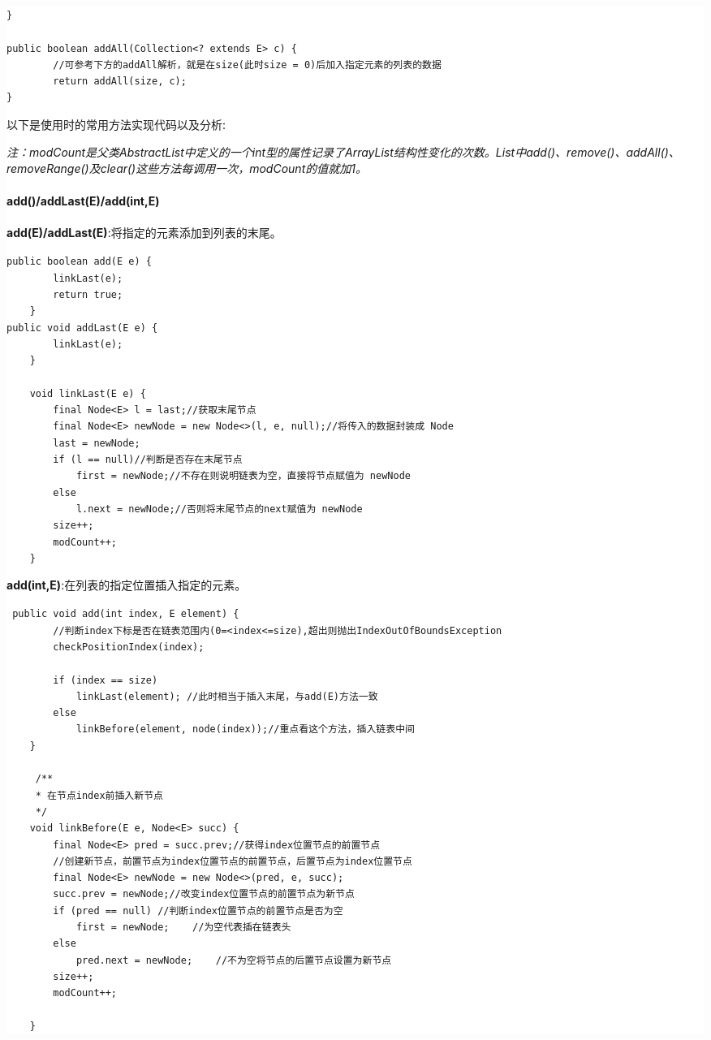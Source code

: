 ```
}
    
public boolean addAll(Collection<? extends E> c) {
        //可参考下方的addAll解析，就是在size(此时size = 0)后加入指定元素的列表的数据
        return addAll(size, c);
}
```

以下是使用时的常用方法实现代码以及分析:

*注：modCount是父类AbstractList中定义的一个int型的属性记录了ArrayList结构性变化的次数。List中add()、remove()、addAll()、removeRange()及clear()这些方法每调用一次，modCount的值就加1。*

#### add()/addLast(E)/add(int,E)
**add(E)/addLast(E)**:将指定的元素添加到列表的末尾。
```
public boolean add(E e) {
        linkLast(e);
        return true;
    }
public void addLast(E e) {
        linkLast(e);
    }
    
    void linkLast(E e) {
        final Node<E> l = last;//获取末尾节点
        final Node<E> newNode = new Node<>(l, e, null);//将传入的数据封装成 Node
        last = newNode; 
        if (l == null)//判断是否存在末尾节点
            first = newNode;//不存在则说明链表为空，直接将节点赋值为 newNode
        else
            l.next = newNode;//否则将末尾节点的next赋值为 newNode
        size++;
        modCount++;
    }
```
**add(int,E)**:在列表的指定位置插入指定的元素。
```
 public void add(int index, E element) {
        //判断index下标是否在链表范围内(0=<index<=size),超出则抛出IndexOutOfBoundsException 
        checkPositionIndex(index);

        if (index == size)
            linkLast(element); //此时相当于插入末尾，与add(E)方法一致
        else
            linkBefore(element, node(index));//重点看这个方法，插入链表中间
    }
    
     /**
     * 在节点index前插入新节点
     */
    void linkBefore(E e, Node<E> succ) {
        final Node<E> pred = succ.prev;//获得index位置节点的前置节点
        //创建新节点，前置节点为index位置节点的前置节点，后置节点为index位置节点
        final Node<E> newNode = new Node<>(pred, e, succ);
        succ.prev = newNode;//改变index位置节点的前置节点为新节点
        if (pred == null) //判断index位置节点的前置节点是否为空
            first = newNode;    //为空代表插在链表头
        else
            pred.next = newNode;    //不为空将节点的后置节点设置为新节点
        size++;
        modCount++;
        
    }
```